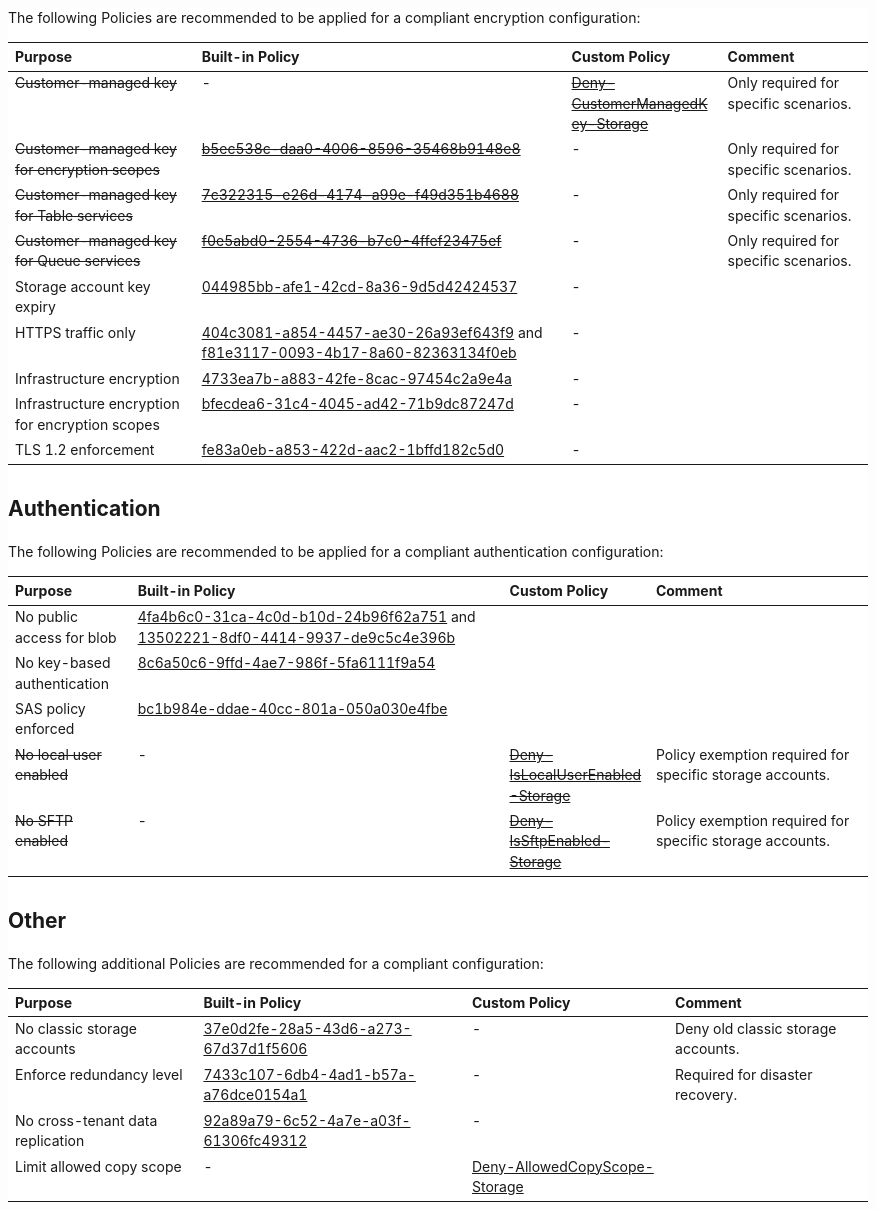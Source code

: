 The following Policies are recommended to be applied for a compliant encryption configuration:

| Purpose                                              | Built-in Policy | Custom Policy | Comment |
|:-----------------------------------------------------|:----------------|:--------------|:--------|
| ~~Customer-managed key~~ | - | ~~[Deny-CustomerManagedKey-Storage](/docs/AzurePolicies/Deny-CustomerManagedKey-Storage.json)~~ | Only required for specific scenarios. |
| ~~Customer-managed key for encryption scopes~~ | ~~[b5ec538c-daa0-4006-8596-35468b9148e8](https://portal.azure.com/#view/Microsoft_Azure_Policy/PolicyDetailBlade/definitionId/%2Fproviders%2FMicrosoft.Authorization%2FpolicyDefinitions%2Fb5ec538c-daa0-4006-8596-35468b9148e8)~~ | - | Only required for specific scenarios. |
| ~~Customer-managed key for Table services~~ | ~~[7c322315-e26d-4174-a99e-f49d351b4688](https://portal.azure.com/#view/Microsoft_Azure_Policy/PolicyDetailBlade/definitionId/%2Fproviders%2FMicrosoft.Authorization%2FpolicyDefinitions%2F7c322315-e26d-4174-a99e-f49d351b4688)~~ | - | Only required for specific scenarios. |
| ~~Customer-managed key for Queue services~~ | ~~[f0e5abd0-2554-4736-b7c0-4ffef23475ef](https://portal.azure.com/#view/Microsoft_Azure_Policy/PolicyDetailBlade/definitionId/%2Fproviders%2FMicrosoft.Authorization%2FpolicyDefinitions%2Ff0e5abd0-2554-4736-b7c0-4ffef23475ef)~~ | - | Only required for specific scenarios. |
| Storage account key expiry | [044985bb-afe1-42cd-8a36-9d5d42424537](https://portal.azure.com/#view/Microsoft_Azure_Policy/PolicyDetailBlade/definitionId/%2Fproviders%2FMicrosoft.Authorization%2FpolicyDefinitions%2F044985bb-afe1-42cd-8a36-9d5d42424537) | - |  |
| HTTPS traffic only | [404c3081-a854-4457-ae30-26a93ef643f9](https://portal.azure.com/#view/Microsoft_Azure_Policy/PolicyDetailBlade/definitionId/%2Fproviders%2FMicrosoft.Authorization%2FpolicyDefinitions%2F404c3081-a854-4457-ae30-26a93ef643f9) and [f81e3117-0093-4b17-8a60-82363134f0eb](https://portal.azure.com/#view/Microsoft_Azure_Policy/PolicyDetailBlade/definitionId/%2Fproviders%2FMicrosoft.Authorization%2FpolicyDefinitions%2Ff81e3117-0093-4b17-8a60-82363134f0eb) | - |  |
| Infrastructure encryption | [4733ea7b-a883-42fe-8cac-97454c2a9e4a](https://portal.azure.com/#view/Microsoft_Azure_Policy/PolicyDetailBlade/definitionId/%2Fproviders%2FMicrosoft.Authorization%2FpolicyDefinitions%2F4733ea7b-a883-42fe-8cac-97454c2a9e4a) | - |  |
| Infrastructure encryption for encryption scopes | [bfecdea6-31c4-4045-ad42-71b9dc87247d](https://portal.azure.com/#view/Microsoft_Azure_Policy/PolicyDetailBlade/definitionId/%2Fproviders%2FMicrosoft.Authorization%2FpolicyDefinitions%2Fbfecdea6-31c4-4045-ad42-71b9dc87247d) | - |  |
| TLS 1.2 enforcement | [fe83a0eb-a853-422d-aac2-1bffd182c5d0](https://portal.azure.com/#view/Microsoft_Azure_Policy/PolicyDetailBlade/definitionId/%2Fproviders%2FMicrosoft.Authorization%2FpolicyDefinitions%2Ffe83a0eb-a853-422d-aac2-1bffd182c5d0) | - |  |

## Authentication

The following Policies are recommended to be applied for a compliant authentication configuration:

| Purpose                                 | Built-in Policy | Custom Policy | Comment |
|:----------------------------------------|:----------------|:--------------|:--------|
| No public access for blob | [4fa4b6c0-31ca-4c0d-b10d-24b96f62a751](https://portal.azure.com/#view/Microsoft_Azure_Policy/PolicyDetailBlade/definitionId/%2Fproviders%2FMicrosoft.Authorization%2FpolicyDefinitions%2F4fa4b6c0-31ca-4c0d-b10d-24b96f62a751) and [13502221-8df0-4414-9937-de9c5c4e396b](https://portal.azure.com/#view/Microsoft_Azure_Policy/PolicyDetailBlade/definitionId/%2Fproviders%2FMicrosoft.Authorization%2FpolicyDefinitions%2F13502221-8df0-4414-9937-de9c5c4e396b) |  |  |
| No key-based authentication | [8c6a50c6-9ffd-4ae7-986f-5fa6111f9a54](https://portal.azure.com/#view/Microsoft_Azure_Policy/PolicyDetailBlade/definitionId/%2Fproviders%2FMicrosoft.Authorization%2FpolicyDefinitions%2F8c6a50c6-9ffd-4ae7-986f-5fa6111f9a54) |  |  |
| SAS policy enforced | [bc1b984e-ddae-40cc-801a-050a030e4fbe](https://portal.azure.com/#view/Microsoft_Azure_Policy/PolicyDetailBlade/definitionId/%2Fproviders%2FMicrosoft.Authorization%2FpolicyDefinitions%2Fbc1b984e-ddae-40cc-801a-050a030e4fbe) |  |  |
| ~~No local user enabled~~ | - | ~~[Deny-IsLocalUserEnabled-Storage](/docs/AzurePolicies/Deny-IsLocalUserEnabled-Storage.json)~~ | Policy exemption required for specific storage accounts. |
| ~~No SFTP enabled~~ | - | ~~[Deny-IsSftpEnabled-Storage](/docs/AzurePolicies/Deny-IsSftpEnabled-Storage.json)~~ | Policy exemption required for specific storage accounts. |

## Other

The following additional Policies are recommended for a compliant configuration:

| Purpose                                 | Built-in Policy | Custom Policy | Comment |
|:----------------------------------------|:----------------|:--------------|:--------|
| No classic storage accounts | [37e0d2fe-28a5-43d6-a273-67d37d1f5606](https://portal.azure.com/#view/Microsoft_Azure_Policy/PolicyDetailBlade/definitionId/%2Fproviders%2FMicrosoft.Authorization%2FpolicyDefinitions%2F37e0d2fe-28a5-43d6-a273-67d37d1f5606) | - | Deny old classic storage accounts. |
| Enforce redundancy level | [7433c107-6db4-4ad1-b57a-a76dce0154a1](https://portal.azure.com/#view/Microsoft_Azure_Policy/PolicyDetailBlade/definitionId/%2Fproviders%2FMicrosoft.Authorization%2FpolicyDefinitions%2F7433c107-6db4-4ad1-b57a-a76dce0154a1) | - | Required for disaster recovery. |
| No cross-tenant data replication | [92a89a79-6c52-4a7e-a03f-61306fc49312](https://portal.azure.com/#view/Microsoft_Azure_Policy/PolicyDetailBlade/definitionId/%2Fproviders%2FMicrosoft.Authorization%2FpolicyDefinitions%2F92a89a79-6c52-4a7e-a03f-61306fc49312) | - |  |
| Limit allowed copy scope | - | [Deny-AllowedCopyScope-Storage](/docs/AzurePolicies/Deny-AllowedCopyScope-Storage.json) |  |